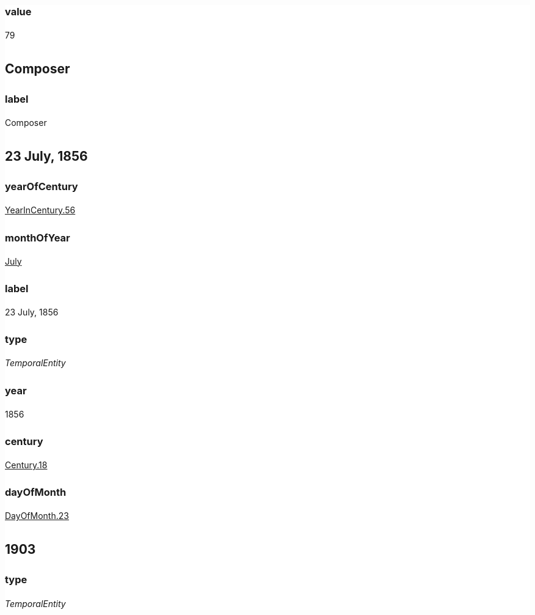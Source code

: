### value


79

## Composer

### label


Composer

## 23 July, 1856

### yearOfCentury


[YearInCentury.56](#YearInCentury.56)

### monthOfYear


[July](#July)

### label


23 July, 1856

### type


*TemporalEntity*

### year


1856

### century


[Century.18](#Century.18)

### dayOfMonth


[DayOfMonth.23](#DayOfMonth.23)

## 1903

### type


*TemporalEntity*
